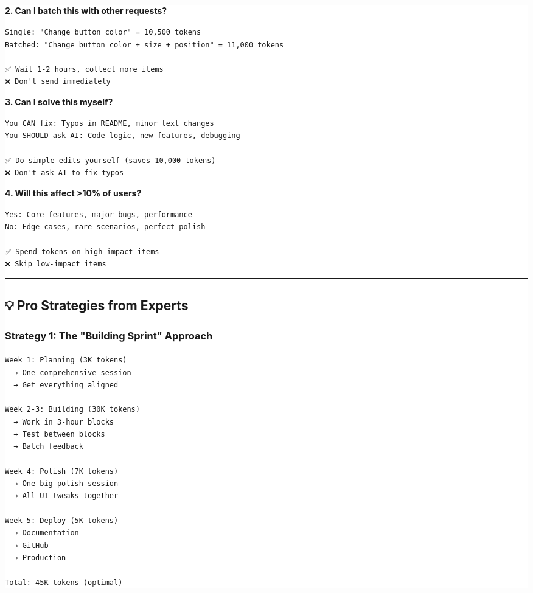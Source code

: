 **2. Can I batch this with other requests?**
```
Single: "Change button color" = 10,500 tokens
Batched: "Change button color + size + position" = 11,000 tokens

✅ Wait 1-2 hours, collect more items
❌ Don't send immediately
```

**3. Can I solve this myself?**
```
You CAN fix: Typos in README, minor text changes
You SHOULD ask AI: Code logic, new features, debugging

✅ Do simple edits yourself (saves 10,000 tokens)
❌ Don't ask AI to fix typos
```

**4. Will this affect >10% of users?**
```
Yes: Core features, major bugs, performance
No: Edge cases, rare scenarios, perfect polish

✅ Spend tokens on high-impact items
❌ Skip low-impact items
```

---

## 💡 Pro Strategies from Experts

### **Strategy 1: The "Building Sprint" Approach**

```
Week 1: Planning (3K tokens)
  → One comprehensive session
  → Get everything aligned
  
Week 2-3: Building (30K tokens)
  → Work in 3-hour blocks
  → Test between blocks
  → Batch feedback
  
Week 4: Polish (7K tokens)
  → One big polish session
  → All UI tweaks together
  
Week 5: Deploy (5K tokens)
  → Documentation
  → GitHub
  → Production

Total: 45K tokens (optimal)
```
